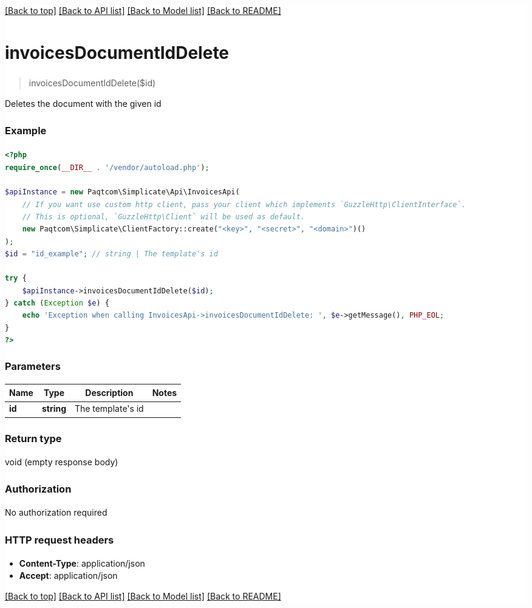 [[Back to top]](#) [[Back to API list]](../README.md#documentation-for-api-endpoints) [[Back to Model list]](../README.md#documentation-for-models) [[Back to README]](../README.md)

# **invoicesDocumentIdDelete**

> invoicesDocumentIdDelete($id)

Deletes the document with the given id

### Example

```php
<?php
require_once(__DIR__ . '/vendor/autoload.php');

$apiInstance = new Paqtcom\Simplicate\Api\InvoicesApi(
    // If you want use custom http client, pass your client which implements `GuzzleHttp\ClientInterface`.
    // This is optional, `GuzzleHttp\Client` will be used as default.
    new Paqtcom\Simplicate\ClientFactory::create("<key>", "<secret>", "<domain>")()
);
$id = "id_example"; // string | The template's id

try {
    $apiInstance->invoicesDocumentIdDelete($id);
} catch (Exception $e) {
    echo 'Exception when calling InvoicesApi->invoicesDocumentIdDelete: ', $e->getMessage(), PHP_EOL;
}
?>
```

### Parameters

 Name   | Type       | Description           | Notes 
--------|------------|-----------------------|-------
 **id** | **string** | The template&#39;s id |

### Return type

void (empty response body)

### Authorization

No authorization required

### HTTP request headers

- **Content-Type**: application/json
- **Accept**: application/json

[[Back to top]](#) [[Back to API list]](../README.md#documentation-for-api-endpoints) [[Back to Model list]](../README.md#documentation-for-models) [[Back to README]](../README.md)
